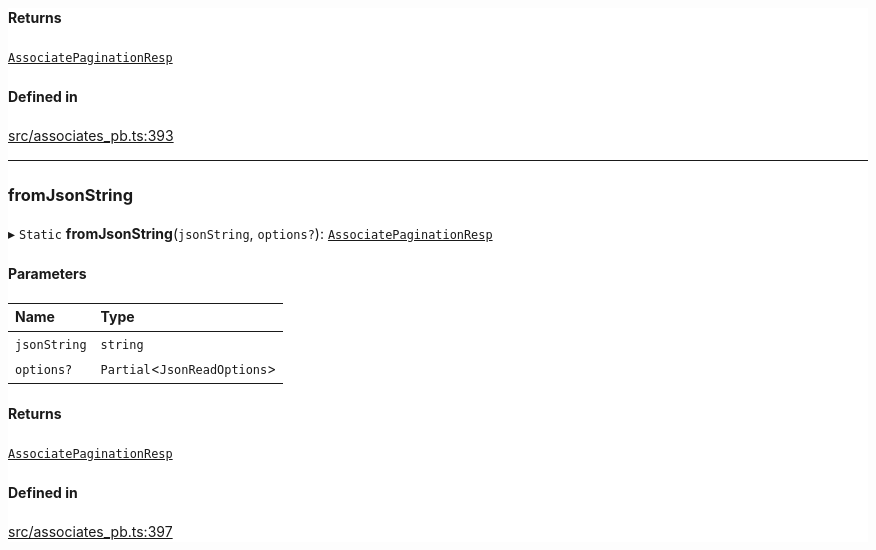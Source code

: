 #### Returns

[`AssociatePaginationResp`](AssociatePaginationResp.md)

#### Defined in

[src/associates_pb.ts:393](https://github.com/Unaxiom/genesis-ts-sdk/blob/a265138/src/associates_pb.ts#L393)

___

### fromJsonString

▸ `Static` **fromJsonString**(`jsonString`, `options?`): [`AssociatePaginationResp`](AssociatePaginationResp.md)

#### Parameters

| Name | Type |
| :------ | :------ |
| `jsonString` | `string` |
| `options?` | `Partial`<`JsonReadOptions`\> |

#### Returns

[`AssociatePaginationResp`](AssociatePaginationResp.md)

#### Defined in

[src/associates_pb.ts:397](https://github.com/Unaxiom/genesis-ts-sdk/blob/a265138/src/associates_pb.ts#L397)
